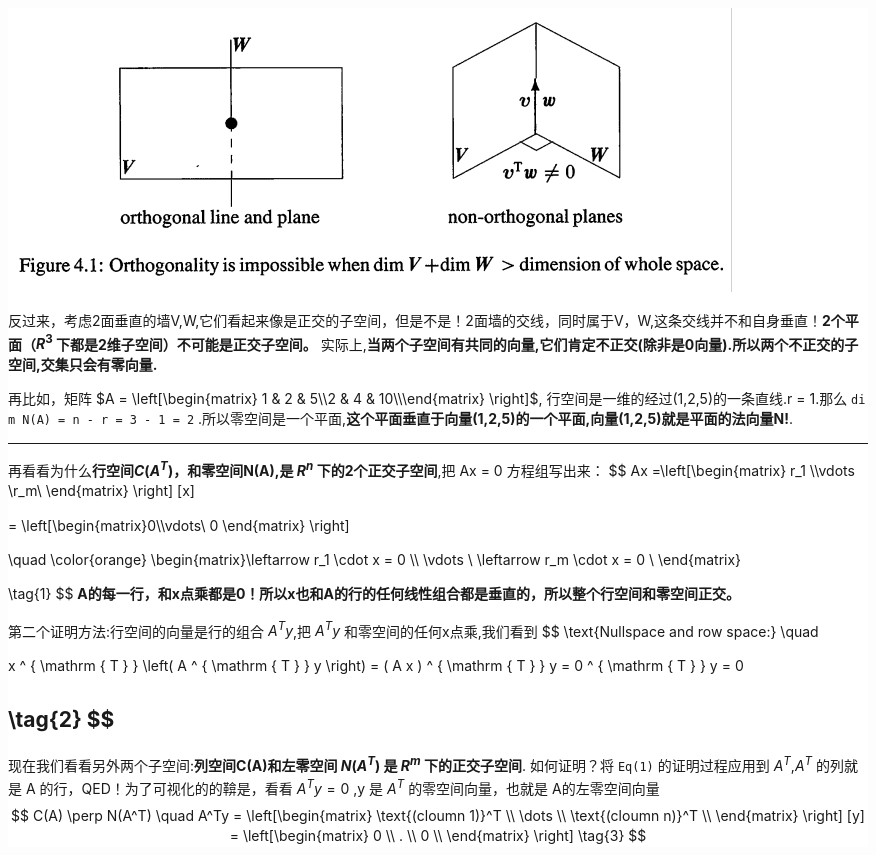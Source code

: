 ![image-20210121145512217](.assets/image-20210121145512217.png)

反过来，考虑2面垂直的墙V,W,它们看起来像是正交的子空间，但是不是！2面墙的交线，同时属于V，W,这条交线并不和自身垂直！**2个平面（$R^3$ 下都是2维子空间）不可能是正交子空间。** 实际上,**当两个子空间有共同的向量,它们肯定不正交(除非是0向量).所以两个不正交的子空间,交集只会有零向量.**

再比如，矩阵 $A = \left[\begin{matrix} 1 & 2 & 5\\2 & 4 & 10\\\end{matrix} \right]$, 行空间是一维的经过(1,2,5)的一条直线.r = 1.那么 `dim N(A) = n - r = 3 - 1 = 2` .所以零空间是一个平面,**这个平面垂直于向量(1,2,5)的一个平面,向量(1,2,5)就是平面的法向量N!**.

---

再看看为什么**行空间$C(A^T)$，和零空间N(A),是 $R^n$ 下的2个正交子空间**,把 Ax = 0 方程组写出来：
$$
Ax = ​​\left[\begin{matrix} r_1 \\\vdots \\r_m\\ \end{matrix} \right]  [x]

= ​​\left[\begin{matrix}0\\\vdots\\ 0  \end{matrix} \right]


 \quad \color{orange}  \begin{matrix}\leftarrow r_1 \cdot x = 0 \\\ \vdots \\ \leftarrow r_m \cdot x = 0 \\ \end{matrix} 
 
 \tag{1}
$$
**A的每一行，和x点乘都是0！所以x也和A的行的任何线性组合都是垂直的，所以整个行空间和零空间正交。**

第二个证明方法:行空间的向量是行的组合 $A^Ty$,把 $A^T y$ 和零空间的任何x点乘,我们看到
$$
\text{Nullspace and row space:} \quad

x ^ { \mathrm { T } } \left( A ^ { \mathrm { T } } y \right) = ( A x ) ^ { \mathrm { T } } y = 0 ^ { \mathrm { T } } y = 0

\tag{2}
$$
---

现在我们看看另外两个子空间:**列空间C(A)和左零空间 $N(A^T)$ 是 $R^m$ 下的正交子空间**. 如何证明？将 `Eq(1)` 的证明过程应用到 $A^T$,$A^T$ 的列就是 A 的行，QED！为了可视化的的鞥是，看看 $A^T y=0$ ,y 是 $A^T$ 的零空间向量，也就是 A的左零空间向量
$$
C(A) \perp N(A^T) \quad  A^Ty = \left[\begin{matrix} 
	\text{(cloumn 1)}^T  \\
	\dots  \\
	\text{(cloumn n)}^T  \\
\end{matrix} \right] [y] = \left[\begin{matrix} 
	0  \\
	.  \\
	0  \\
\end{matrix} \right] \tag{3}
$$
